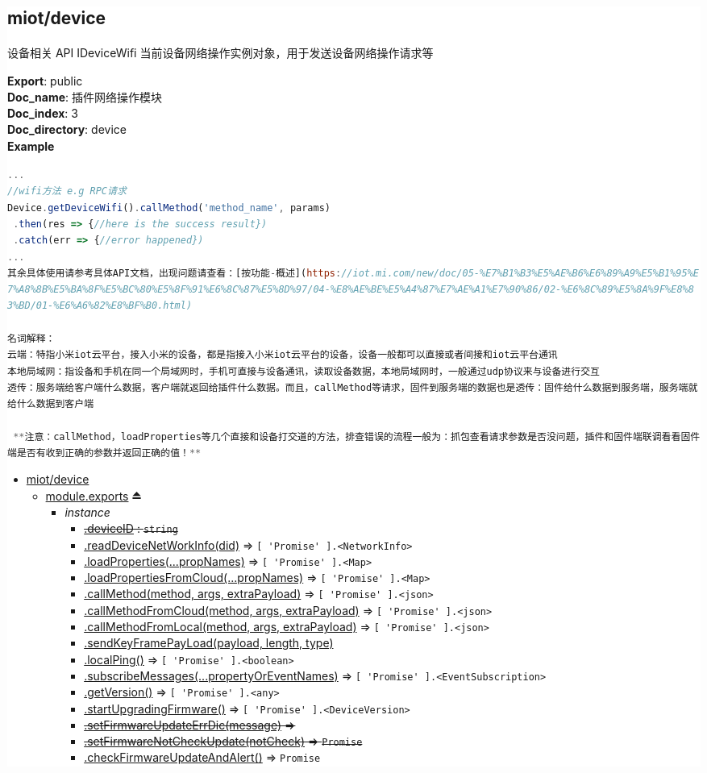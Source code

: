 <a name="module_miot/device"></a>

## miot/device
设备相关 API
IDeviceWifi 当前设备网络操作实例对象，用于发送设备网络操作请求等

**Export**: public  
**Doc_name**: 插件网络操作模块  
**Doc_index**: 3  
**Doc_directory**: device  
**Example**  
```js
...
//wifi方法 e.g RPC请求
Device.getDeviceWifi().callMethod('method_name', params)
 .then(res => {//here is the success result})
 .catch(err => {//error happened})
...
其余具体使用请参考具体API文档，出现问题请查看：[按功能-概述](https://iot.mi.com/new/doc/05-%E7%B1%B3%E5%AE%B6%E6%89%A9%E5%B1%95%E7%A8%8B%E5%BA%8F%E5%BC%80%E5%8F%91%E6%8C%87%E5%8D%97/04-%E8%AE%BE%E5%A4%87%E7%AE%A1%E7%90%86/02-%E6%8C%89%E5%8A%9F%E8%83%BD/01-%E6%A6%82%E8%BF%B0.html)

名词解释：
云端：特指小米iot云平台，接入小米的设备，都是指接入小米iot云平台的设备，设备一般都可以直接或者间接和iot云平台通讯
本地局域网：指设备和手机在同一个局域网时，手机可直接与设备通讯，读取设备数据，本地局域网时，一般通过udp协议来与设备进行交互
透传：服务端给客户端什么数据，客户端就返回给插件什么数据。而且，callMethod等请求，固件到服务端的数据也是透传：固件给什么数据到服务端，服务端就给什么数据到客户端

 **注意：callMethod，loadProperties等几个直接和设备打交道的方法，排查错误的流程一般为：抓包查看请求参数是否没问题，插件和固件端联调看看固件端是否有收到正确的参数并返回正确的值！**
```

* [miot/device](#module_miot/device)
    * [module.exports](#exp_module_miot/device--module.exports) ⏏
        * _instance_
            * ~~[.deviceID](#module_miot/device--module.exports+deviceID) : <code>string</code>~~
            * [.readDeviceNetWorkInfo(did)](#module_miot/device--module.exports+readDeviceNetWorkInfo) ⇒ <code>[ &#x27;Promise&#x27; ].&lt;NetworkInfo&gt;</code>
            * [.loadProperties(...propNames)](#module_miot/device--module.exports+loadProperties) ⇒ <code>[ &#x27;Promise&#x27; ].&lt;Map&gt;</code>
            * [.loadPropertiesFromCloud(...propNames)](#module_miot/device--module.exports+loadPropertiesFromCloud) ⇒ <code>[ &#x27;Promise&#x27; ].&lt;Map&gt;</code>
            * [.callMethod(method, args, extraPayload)](#module_miot/device--module.exports+callMethod) ⇒ <code>[ &#x27;Promise&#x27; ].&lt;json&gt;</code>
            * [.callMethodFromCloud(method, args, extraPayload)](#module_miot/device--module.exports+callMethodFromCloud) ⇒ <code>[ &#x27;Promise&#x27; ].&lt;json&gt;</code>
            * [.callMethodFromLocal(method, args, extraPayload)](#module_miot/device--module.exports+callMethodFromLocal) ⇒ <code>[ &#x27;Promise&#x27; ].&lt;json&gt;</code>
            * [.sendKeyFramePayLoad(payload, length, type)](#module_miot/device--module.exports+sendKeyFramePayLoad)
            * [.localPing()](#module_miot/device--module.exports+localPing) ⇒ <code>[ &#x27;Promise&#x27; ].&lt;boolean&gt;</code>
            * [.subscribeMessages(...propertyOrEventNames)](#module_miot/device--module.exports+subscribeMessages) ⇒ <code>[ &#x27;Promise&#x27; ].&lt;EventSubscription&gt;</code>
            * [.getVersion()](#module_miot/device--module.exports+getVersion) ⇒ <code>[ &#x27;Promise&#x27; ].&lt;any&gt;</code>
            * [.startUpgradingFirmware()](#module_miot/device--module.exports+startUpgradingFirmware) ⇒ <code>[ &#x27;Promise&#x27; ].&lt;DeviceVersion&gt;</code>
            * ~~[.setFirmwareUpdateErrDic(message)](#module_miot/device--module.exports+setFirmwareUpdateErrDic) ⇒~~
            * ~~[.setFirmwareNotCheckUpdate(notCheck)](#module_miot/device--module.exports+setFirmwareNotCheckUpdate) ⇒ <code>Promise</code>~~
            * [.checkFirmwareUpdateAndAlert()](#module_miot/device--module.exports+checkFirmwareUpdateAndAlert) ⇒ <code>Promise</code>